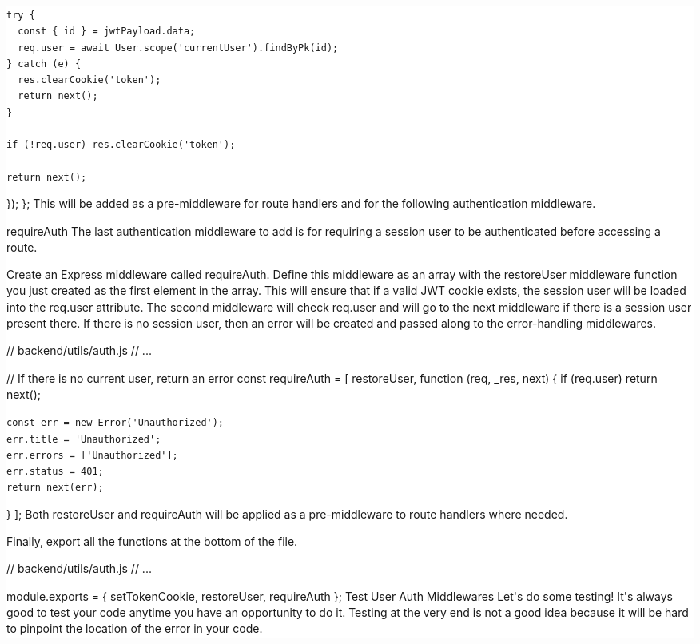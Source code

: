     try {
      const { id } = jwtPayload.data;
      req.user = await User.scope('currentUser').findByPk(id);
    } catch (e) {
      res.clearCookie('token');
      return next();
    }

    if (!req.user) res.clearCookie('token');

    return next();
  });
};
This will be added as a pre-middleware for route handlers and for the following authentication middleware.

requireAuth
The last authentication middleware to add is for requiring a session user to be authenticated before accessing a route.

Create an Express middleware called requireAuth. Define this middleware as an array with the restoreUser middleware function you just created as the first element in the array. This will ensure that if a valid JWT cookie exists, the session user will be loaded into the req.user attribute. The second middleware will check req.user and will go to the next middleware if there is a session user present there. If there is no session user, then an error will be created and passed along to the error-handling middlewares.

// backend/utils/auth.js
// ...

// If there is no current user, return an error
const requireAuth = [
  restoreUser,
  function (req, _res, next) {
    if (req.user) return next();

    const err = new Error('Unauthorized');
    err.title = 'Unauthorized';
    err.errors = ['Unauthorized'];
    err.status = 401;
    return next(err);
  }
];
Both restoreUser and requireAuth will be applied as a pre-middleware to route handlers where needed.

Finally, export all the functions at the bottom of the file.

// backend/utils/auth.js
// ...

module.exports = { setTokenCookie, restoreUser, requireAuth };
Test User Auth Middlewares
Let's do some testing! It's always good to test your code anytime you have an opportunity to do it. Testing at the very end is not a good idea because it will be hard to pinpoint the location of the error in your code.
